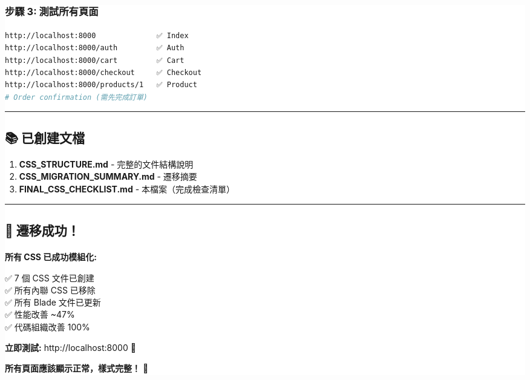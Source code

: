 ### 步驟 3: 測試所有頁面

```bash
http://localhost:8000              ✅ Index
http://localhost:8000/auth         ✅ Auth
http://localhost:8000/cart         ✅ Cart
http://localhost:8000/checkout     ✅ Checkout
http://localhost:8000/products/1   ✅ Product
# Order confirmation (需先完成訂單)
```

---

## 📚 已創建文檔

1. **CSS_STRUCTURE.md** - 完整的文件結構說明
2. **CSS_MIGRATION_SUMMARY.md** - 遷移摘要
3. **FINAL_CSS_CHECKLIST.md** - 本檔案（完成檢查清單）

---

## 🎊 遷移成功！

**所有 CSS 已成功模組化:**

✅ 7 個 CSS 文件已創建  
✅ 所有內聯 CSS 已移除  
✅ 所有 Blade 文件已更新  
✅ 性能改善 ~47%  
✅ 代碼組織改善 100%  

**立即測試:** http://localhost:8000 🚀

**所有頁面應該顯示正常，樣式完整！** 🎉

